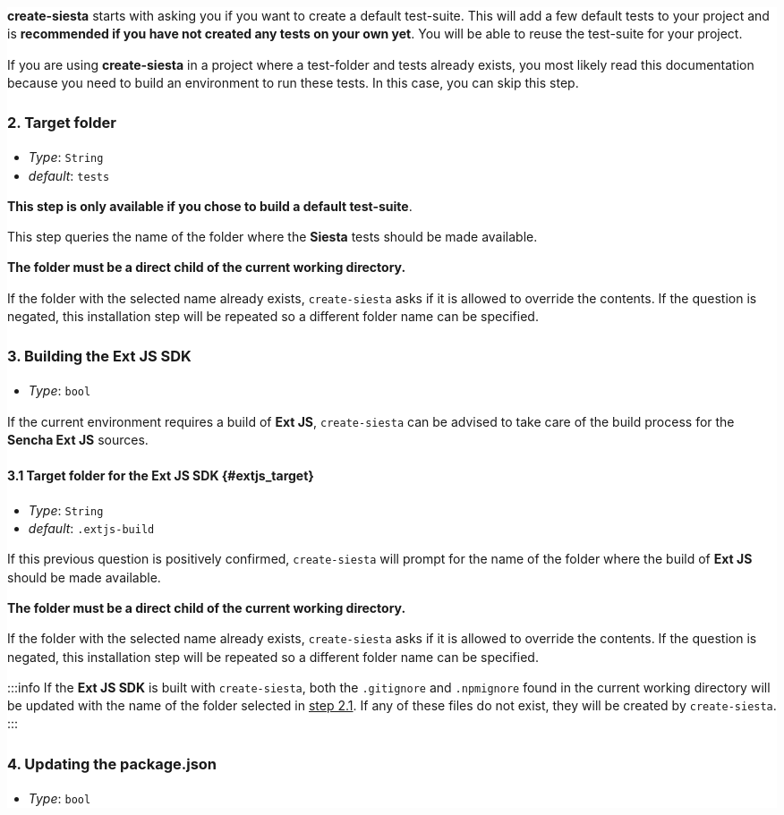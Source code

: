 
**create-siesta** starts with asking you if you want to create a default test-suite. This will add a few default
tests to your project and is **recommended if you have not created any tests on your own yet**. You will be able
to reuse the test-suite for your project.

If you are using **create-siesta** in a project where a test-folder and tests already exists, you most likely
read this documentation because you need to build an environment to run these tests. In this case, you can skip this step.

### 2. Target folder 
- _Type_: `String`
- _default_: `tests`

**This step is only available if you chose to build a default test-suite**.

This step queries the name of the folder where the **Siesta** tests should be made available.

**The folder must be a direct child of the current working directory.**

If the folder with the selected name already exists, `create-siesta` asks if it is allowed to override the contents. If the question is negated, this installation step will be repeated so a different folder name can be specified.


### 3. Building the Ext JS SDK
- _Type_: `bool`

If the current environment requires a build of **Ext JS**, `create-siesta` can be advised to take care of the build process for the **Sencha Ext JS** sources.

#### 3.1 Target folder for the Ext JS SDK {#extjs_target}
- _Type_: `String`
- _default_: `.extjs-build`

If this previous question is positively confirmed, `create-siesta` will prompt for the name of the folder where the build of **Ext JS** should be made available.

**The folder must be a direct child of the current working directory.**

If the folder with the selected name already exists, `create-siesta` asks if it is allowed to override the contents. If the question is negated, this installation step will be repeated so a different folder name can be specified.

:::info
If the **Ext JS SDK** is built with `create-siesta`, both the `.gitignore` and `.npmignore` found in the current working directory will be updated with the name of the folder selected in [step 2.1](#extjs_target). 
If any of these files do not exist, they will be created by `create-siesta`.
:::

### 4. Updating the package.json
- _Type_: `bool`
